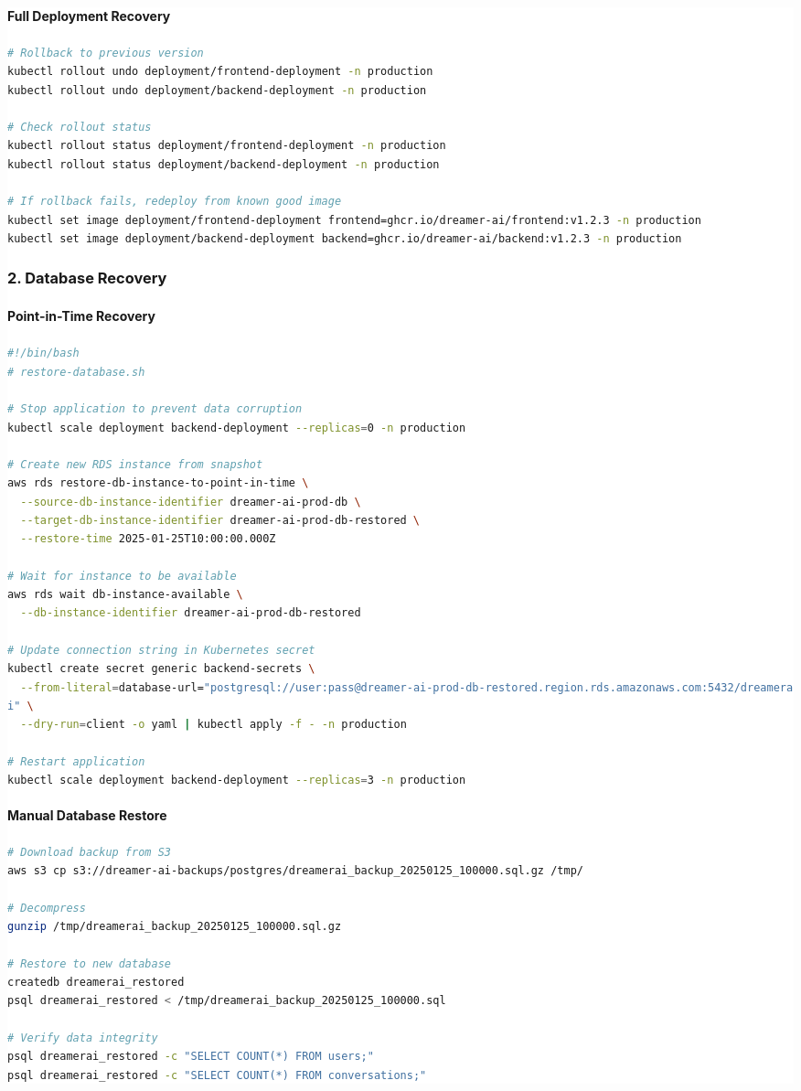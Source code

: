 #### Full Deployment Recovery
```bash
# Rollback to previous version
kubectl rollout undo deployment/frontend-deployment -n production
kubectl rollout undo deployment/backend-deployment -n production

# Check rollout status
kubectl rollout status deployment/frontend-deployment -n production
kubectl rollout status deployment/backend-deployment -n production

# If rollback fails, redeploy from known good image
kubectl set image deployment/frontend-deployment frontend=ghcr.io/dreamer-ai/frontend:v1.2.3 -n production
kubectl set image deployment/backend-deployment backend=ghcr.io/dreamer-ai/backend:v1.2.3 -n production
```

### 2. Database Recovery

#### Point-in-Time Recovery
```bash
#!/bin/bash
# restore-database.sh

# Stop application to prevent data corruption
kubectl scale deployment backend-deployment --replicas=0 -n production

# Create new RDS instance from snapshot
aws rds restore-db-instance-to-point-in-time \
  --source-db-instance-identifier dreamer-ai-prod-db \
  --target-db-instance-identifier dreamer-ai-prod-db-restored \
  --restore-time 2025-01-25T10:00:00.000Z

# Wait for instance to be available
aws rds wait db-instance-available \
  --db-instance-identifier dreamer-ai-prod-db-restored

# Update connection string in Kubernetes secret
kubectl create secret generic backend-secrets \
  --from-literal=database-url="postgresql://user:pass@dreamer-ai-prod-db-restored.region.rds.amazonaws.com:5432/dreamerai" \
  --dry-run=client -o yaml | kubectl apply -f - -n production

# Restart application
kubectl scale deployment backend-deployment --replicas=3 -n production
```

#### Manual Database Restore
```bash
# Download backup from S3
aws s3 cp s3://dreamer-ai-backups/postgres/dreamerai_backup_20250125_100000.sql.gz /tmp/

# Decompress
gunzip /tmp/dreamerai_backup_20250125_100000.sql.gz

# Restore to new database
createdb dreamerai_restored
psql dreamerai_restored < /tmp/dreamerai_backup_20250125_100000.sql

# Verify data integrity
psql dreamerai_restored -c "SELECT COUNT(*) FROM users;"
psql dreamerai_restored -c "SELECT COUNT(*) FROM conversations;"
```

